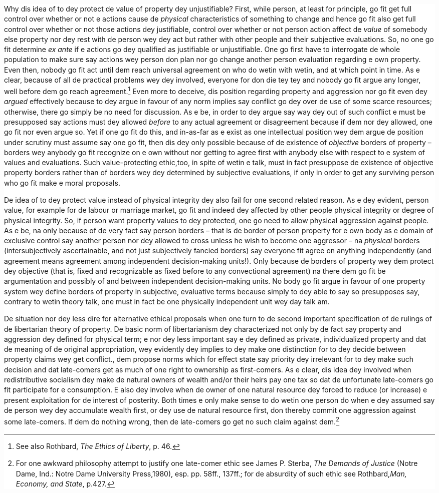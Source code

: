 Why dis idea of to dey protect de value of property dey unjustifiable? First, while person, at least for  principle, go fit get full control over whether or not e actions cause de *physical* characteristics of something to change and hence go fit also get full control over whether or not those actions dey justifiable, control over whether or not person action affect de *value* of somebody else property nor dey rest with de person wey dey act but rather with other people and their subjective evaluations. So, no one go fit determine *ex ante* if e actions go dey qualified as justifiable or unjustifiable. One go first have to interrogate de whole population to make sure say actions wey person don plan nor go change another person evaluation regarding e own property. Even then,  nobody go fit act until dem reach universal agreement on who do wetin with wetin, and at which point in time. As e clear, because of all de practical problems wey dey involved, everyone for don die tey tey and nobody go fit argue any longer, well before dem go reach agreement.[^30] Even more to deceive, dis position regarding property and aggression nor go fit even dey *argued* effectively because to dey argue in favour of any norm implies say conflict go dey over de use of some scarce resources; otherwise, there go simply be no need for discussion. As e be, in order to dey argue say way dey out of such conflict e must be presupposed say actions must dey allowed *before* to any actual agreement or disagreement because if dem nor dey allowed, one go fit nor even argue so. Yet if one go fit do this, and in-as-far as e exist as one intellectual position wey dem argue de position under scrutiny must assume say one go fit, then dis dey only possible because of de existence of *objective* borders of property – borders wey anybody go fit recognize on e own without nor getting to agree first with anybody else with respect to e system of values and evaluations. Such value-protecting ethic,too, in spite of wetin e talk, must in fact presuppose de existence of objective property borders rather than of borders wey dey determined by subjective evaluations, if only in order to get any surviving person who go fit make e moral proposals.

[^30]: See also Rothbard, *The Ethics of Liberty*, p. 46.

De idea of to dey protect value instead  of physical integrity dey also fail for one second related reason. As e dey evident, person value, for example for de labour or marriage market, go fit and indeed dey affected by other people physical integrity or degree of physical integrity. So, if person want property values to dey protected, one go need to allow physical aggression against people. As e be, na only because of de very fact say person borders – that is de border of person property for e own body as e domain of exclusive control say another person nor dey allowed to cross unless he wish to become one aggressor – na *physical* borders (intersubjectively ascertainable, and not just subjectively fancied borders) say everyone fit agree on anything independently (and agreement means agreement among independent decision-making units!). Only because de borders of property wey dem protect dey objective (that is, fixed and recognizable as fixed before to any convectional agreement) na there dem go fit be argumentation and possibly of and between independent decision-making units.  No body go fit argue in favour of one property system wey define borders of property in subjective, evaluative terms because simply to dey able to say so  presupposes say, contrary to wetin theory talk, one must in fact be one physically independent unit wey day talk am. 

De situation nor dey less dire for alternative ethical proposals when one turn to de second important specification of de rulings of de libertarian theory of property.  De basic norm of libertarianism dey characterized not only by de fact say property and aggression dey defined for physical term; e nor dey less important say e dey defined as private, individualized property and dat de meaning of de original appropriation, wey evidently dey implies to dey make one distinction for to dey decide between property claims wey get conflict., dem propose norms which for effect state say priority dey irrelevant for to dey make such decision and dat late-comers get as much of one right to ownership as first-comers. As e clear, dis idea dey involved when redistributive socialism dey make de natural owners of wealth and/or their heirs pay one tax so dat de unfortunate late-comers go fit participate for e consumption. E also dey involve when de owner of one natural resource dey forced to reduce (or increase) e present exploitation for de interest of posterity. Both times e only make sense to do wetin one person do when e dey assumed say de person wey dey accumulate wealth first,  or dey use de natural resource first, don thereby commit one aggression against some late-comers. If dem do nothing wrong, then de late-comers go get no such claim against dem.[^31]


[^26]: For de problem to dey derive “ought” from “is” see W.D. Hudson, ed., *The Is-Ought Question* (London: Macmillan 1969).
[^27]: See Rothbard, *The Ethics of Liberty*, p. 45.
[^28]: On de importance of de definition of aggression as physical aggression also see Rothbard, ibid., chaps. 8–9; idem,” Law, Property Rights and Air Pollution,” *Cato Journal* (Spring, 1982).
[^29]: On de idea of structural violence as e different from physical violence see Dieter Senghass, ed., *Imperialismus und strukturelle Gewalt* (Frankfurt/M.: Suhrkamp, 1972). De idea to dey define aggression as one invasion of property *values* also dey underline both de theory of justice of John Rawls and Robert Nozick, anyhow different dis two author fit kon appear to be to many commentators. For how Rawl go think of his so-called difference-principle (“Social and economic inequalities go dey arranged so dat dem go reasonably expect am to be for everyone – including de ones wey get de smallest advantage – advantage or benefit.” John Rawls *A Theory of Justice* [Cambridge, Mass.: Harvard University Press 1971], pp. 60 – 83, 75ff.) as justified unless he simply believe say by to dey increase his relative wealth one person wey dey more fortunate commit aggression, and one wey dey less  fortunate then get one valid claim against de one wey dey more fortunate only because de relative position of de former one in terms of value don spoil?! And how Robert Nozick go claim am to dey justified for a “dominant protection agency” to outlaw competitors regardless of wetin their actions go be like? (Robert Nozick, *Anarchy, State, and Utopia* [New York: Basic Books, 1974], pp. 55f.) Or how he go believe am to be morally correct to outlaw so-called nonproductive exchanges, that is, exchange where one party go dey better off if de other one nor dey exist at all or at least get nothing to do with am (as, for instance, in de case of blackmailee and one blackmailer), regardless of whether or not such exchange involve physical invasion of any kind (ibid., pp. 83–86) unless he think say de right to get de integrity of  value of person property (rather than e physical integrity) preserved don exist? For one devastating critique of Nozick theory in particular see Rothbard, *The Ethics of Liberty*, chap. 29; for de fallacious use of indifference curve analysis, employed by both Rawls and Nozick, idem, *Towards a Reconstruction of Utility and Economics* (New York: Centre for Libertarian Studies, Occassional Papers Series, No. 3, 1977).
[^31]: For one awkward philosophy attempt to justify one late-comer ethic see James P. Sterba, *The Demands of Justice* (Notre Dame, Ind.: Notre Dame University Press,1980), esp. pp. 58ff., 137ff.; for de absurdity of such ethic see Rothbard,*Man, Economy, and State*, p.427.
[^32]: Make e dey noted for here say only if property rights dey conceptualised as private property rights dey originate in time do am then become possible to make contracts. As e clear enough, contracts na agreements between enumerable physically independent units wey dey based for de mutual recognition of each contractor’s private ownership claim to things wey dem don acquire before for time to de agreement and which then concern de transfer of property titles to definite things from one definite prior to one definite later owner. No such thing as contract go fit conceivably dey exist for de framework of one late-comer ethic!
